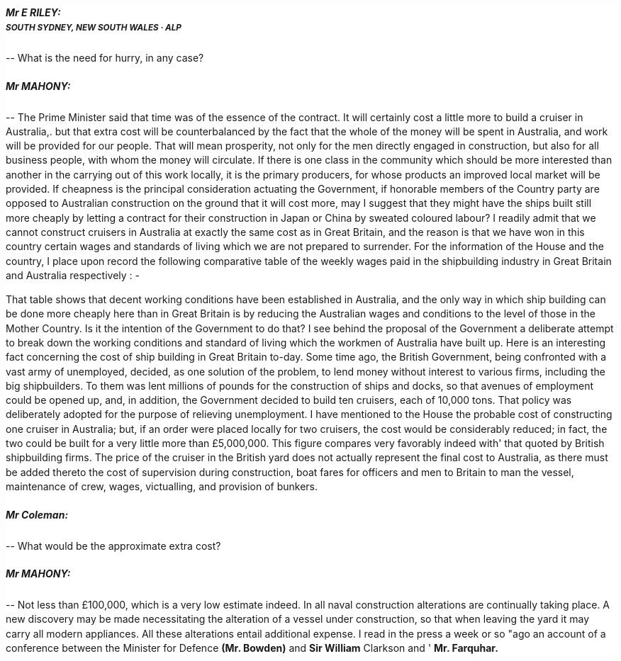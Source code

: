 ##### Mr E RILEY:<br><small class="text-muted">SOUTH SYDNEY, NEW SOUTH WALES &middot; ALP</small>

-- What is the need for hurry, in any case? 

##### Mr MAHONY:

-- The Prime Minister said that time was of the essence of the contract. It will certainly cost a little more to build a cruiser in Australia,. but that extra cost will be counterbalanced by the fact that the whole of the money will be spent in Australia, and work will be provided for our people. That will mean prosperity, not only for the men directly engaged in construction, but also for all business people, with whom the money will circulate. If there is one class in the community which should be more interested than another in the carrying out of this work locally, it is the primary producers, for whose products an improved local market will be provided. If cheapness is the principal consideration actuating the Government, if honorable members of the Country party are opposed to Australian construction on the ground that it will cost more, may I suggest that they might have the ships built still more cheaply by letting a contract for their construction in Japan or China by sweated coloured labour? I readily admit that we cannot construct cruisers in Australia at exactly the same cost as in Great Britain, and the reason is that we have won in this country certain wages and standards of living which we are not prepared to surrender. For the information of the House and the country, I place upon record the following comparative table of the weekly wages paid in the shipbuilding industry in Great Britain and Australia respectively : - 

That table  shows  that decent working conditions have been established in Australia, and the only way in which ship building can be done more cheaply here than in Great Britain is by reducing the Australian wages and conditions to the level of those in the Mother Country. Is it the intention of the Government to do that? I see behind the proposal of the Government a deliberate attempt to break down the working conditions and standard of living which the workmen of Australia have built up. Here is an interesting fact concerning the cost of ship building in Great Britain to-day. Some time ago, the British Government, being confronted with a vast army of unemployed, decided, as one solution of the problem, to lend money without interest to various firms, including the big shipbuilders. To them was lent millions of pounds for the construction of ships and docks, so that avenues of employment could be opened up, and, in addition, the Government decided to build ten cruisers, each of 10,000 tons. That policy was deliberately adopted for the purpose of relieving unemployment. I have mentioned to the House the probable cost of constructing one cruiser in Australia; but, if an order were placed locally for two cruisers, the cost would be considerably reduced; in fact, the two could be built for a very little more than £5,000,000. This figure compares very favorably indeed with' that quoted by British shipbuilding firms. The price of the cruiser in the British yard does not actually represent the final cost to Australia, as there must be added thereto the cost of supervision during construction, boat fares for officers and men to Britain to man the vessel, maintenance of crew, wages, victualling, and provision of bunkers. 

##### Mr Coleman:

-- What would be the approximate extra cost? 

##### Mr MAHONY:

-- Not less than £100,000, which is a very low estimate indeed. In all naval construction alterations are continually taking place. A new discovery may be made necessitating the alteration of a vessel under construction, so that when leaving the yard it may carry all modern appliances. All these alterations entail additional expense. I read in the press a week  or  so "ago an account of a conference between the Minister for Defence  **(Mr. Bowden)**  and  **Sir William**  Clarkson and '  **Mr. Farquhar.** 
